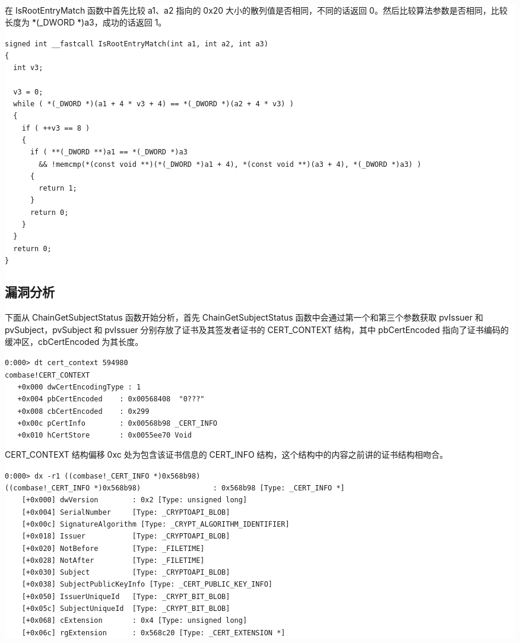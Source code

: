 在 IsRootEntryMatch 函数中首先比较 a1、a2 指向的 0x20 大小的散列值是否相同，不同的话返回 0。然后比较算法参数是否相同，比较长度为 *(_DWORD *)a3，成功的话返回 1。

```
signed int __fastcall IsRootEntryMatch(int a1, int a2, int a3)
{
  int v3; 

  v3 = 0;
  while ( *(_DWORD *)(a1 + 4 * v3 + 4) == *(_DWORD *)(a2 + 4 * v3) )
  {
    if ( ++v3 == 8 )
    {
      if ( **(_DWORD **)a1 == *(_DWORD *)a3
        && !memcmp(*(const void **)(*(_DWORD *)a1 + 4), *(const void **)(a3 + 4), *(_DWORD *)a3) )
      {
        return 1;
      }
      return 0;
    }
  }
  return 0;
}

```

漏洞分析
----

下面从 ChainGetSubjectStatus 函数开始分析，首先 ChainGetSubjectStatus 函数中会通过第一个和第三个参数获取 pvIssuer 和 pvSubject，pvSubject 和 pvIssuer 分别存放了证书及其签发者证书的 CERT_CONTEXT 结构，其中 pbCertEncoded 指向了证书编码的缓冲区，cbCertEncoded 为其长度。

```
0:000> dt cert_context 594980
combase!CERT_CONTEXT
   +0x000 dwCertEncodingType : 1
   +0x004 pbCertEncoded    : 0x00568408  "0???"
   +0x008 cbCertEncoded    : 0x299
   +0x00c pCertInfo        : 0x00568b98 _CERT_INFO
   +0x010 hCertStore       : 0x0055ee70 Void

```

CERT_CONTEXT 结构偏移 0xc 处为包含该证书信息的 CERT_INFO 结构，这个结构中的内容之前讲的证书结构相吻合。

```
0:000> dx -r1 ((combase!_CERT_INFO *)0x568b98)
((combase!_CERT_INFO *)0x568b98)                 : 0x568b98 [Type: _CERT_INFO *]
    [+0x000] dwVersion        : 0x2 [Type: unsigned long]
    [+0x004] SerialNumber     [Type: _CRYPTOAPI_BLOB]
    [+0x00c] SignatureAlgorithm [Type: _CRYPT_ALGORITHM_IDENTIFIER]
    [+0x018] Issuer           [Type: _CRYPTOAPI_BLOB]
    [+0x020] NotBefore        [Type: _FILETIME]
    [+0x028] NotAfter         [Type: _FILETIME]
    [+0x030] Subject          [Type: _CRYPTOAPI_BLOB]
    [+0x038] SubjectPublicKeyInfo [Type: _CERT_PUBLIC_KEY_INFO]
    [+0x050] IssuerUniqueId   [Type: _CRYPT_BIT_BLOB]
    [+0x05c] SubjectUniqueId  [Type: _CRYPT_BIT_BLOB]
    [+0x068] cExtension       : 0x4 [Type: unsigned long]
    [+0x06c] rgExtension      : 0x568c20 [Type: _CERT_EXTENSION *]

```
